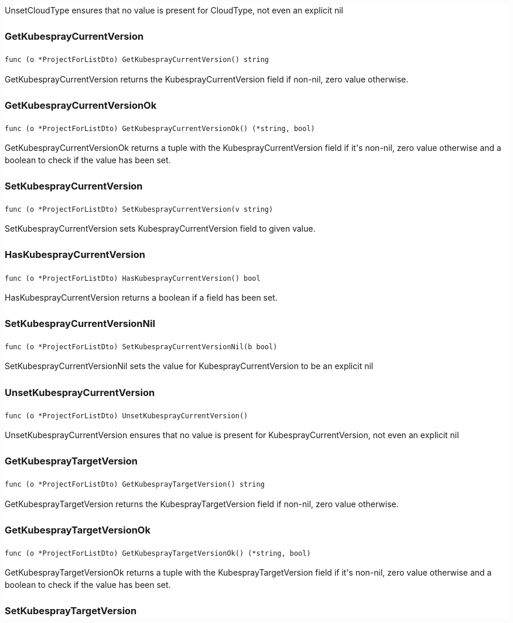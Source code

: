 UnsetCloudType ensures that no value is present for CloudType, not even an explicit nil
### GetKubesprayCurrentVersion

`func (o *ProjectForListDto) GetKubesprayCurrentVersion() string`

GetKubesprayCurrentVersion returns the KubesprayCurrentVersion field if non-nil, zero value otherwise.

### GetKubesprayCurrentVersionOk

`func (o *ProjectForListDto) GetKubesprayCurrentVersionOk() (*string, bool)`

GetKubesprayCurrentVersionOk returns a tuple with the KubesprayCurrentVersion field if it's non-nil, zero value otherwise
and a boolean to check if the value has been set.

### SetKubesprayCurrentVersion

`func (o *ProjectForListDto) SetKubesprayCurrentVersion(v string)`

SetKubesprayCurrentVersion sets KubesprayCurrentVersion field to given value.

### HasKubesprayCurrentVersion

`func (o *ProjectForListDto) HasKubesprayCurrentVersion() bool`

HasKubesprayCurrentVersion returns a boolean if a field has been set.

### SetKubesprayCurrentVersionNil

`func (o *ProjectForListDto) SetKubesprayCurrentVersionNil(b bool)`

 SetKubesprayCurrentVersionNil sets the value for KubesprayCurrentVersion to be an explicit nil

### UnsetKubesprayCurrentVersion
`func (o *ProjectForListDto) UnsetKubesprayCurrentVersion()`

UnsetKubesprayCurrentVersion ensures that no value is present for KubesprayCurrentVersion, not even an explicit nil
### GetKubesprayTargetVersion

`func (o *ProjectForListDto) GetKubesprayTargetVersion() string`

GetKubesprayTargetVersion returns the KubesprayTargetVersion field if non-nil, zero value otherwise.

### GetKubesprayTargetVersionOk

`func (o *ProjectForListDto) GetKubesprayTargetVersionOk() (*string, bool)`

GetKubesprayTargetVersionOk returns a tuple with the KubesprayTargetVersion field if it's non-nil, zero value otherwise
and a boolean to check if the value has been set.

### SetKubesprayTargetVersion
